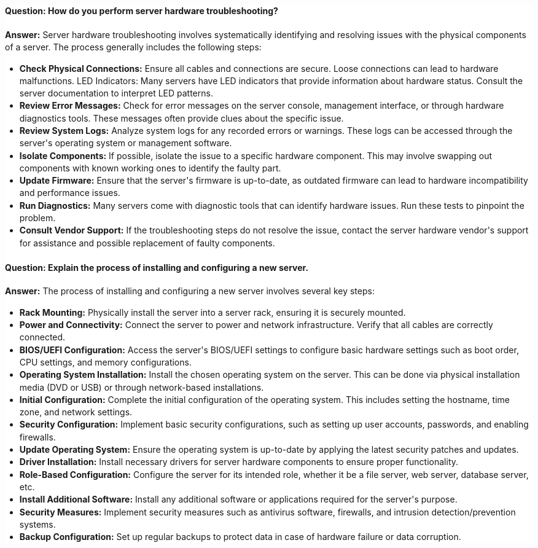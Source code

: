 
#### Question:  How do you perform server hardware troubleshooting?
**Answer:** 
Server hardware troubleshooting involves systematically identifying and resolving issues with the physical components of a server. The process generally includes the following steps:
* **Check Physical Connections:** Ensure all cables and connections are secure. Loose connections can lead to hardware malfunctions.
LED Indicators: Many servers have LED indicators that provide information about hardware status. Consult the server documentation to interpret LED patterns.
* **Review Error Messages:** Check for error messages on the server console, management interface, or through hardware diagnostics tools. These messages often provide clues about the specific issue.
* **Review System Logs:** Analyze system logs for any recorded errors or warnings. These logs can be accessed through the server's operating system or management software.
* **Isolate Components:** If possible, isolate the issue to a specific hardware component. This may involve swapping out components with known working ones to identify the faulty part.
* **Update Firmware:** Ensure that the server's firmware is up-to-date, as outdated firmware can lead to hardware incompatibility and performance issues.
* **Run Diagnostics:** Many servers come with diagnostic tools that can identify hardware issues. Run these tests to pinpoint the problem.
* **Consult Vendor Support:** If the troubleshooting steps do not resolve the issue, contact the server hardware vendor's support for assistance and possible replacement of faulty components.


#### Question:  Explain the process of installing and configuring a new server.
**Answer:** 
The process of installing and configuring a new server involves several key steps:
* **Rack Mounting:** Physically install the server into a server rack, ensuring it is securely mounted.
* **Power and Connectivity:** Connect the server to power and network infrastructure. Verify that all cables are correctly connected.
* **BIOS/UEFI Configuration:** Access the server's BIOS/UEFI settings to configure basic hardware settings such as boot order, CPU settings, and memory configurations.
* **Operating System Installation:** Install the chosen operating system on the server. This can be done via physical installation media (DVD or USB) or through network-based installations.
* **Initial Configuration:** Complete the initial configuration of the operating system. This includes setting the hostname, time zone, and network settings.
* **Security Configuration:** Implement basic security configurations, such as setting up user accounts, passwords, and enabling firewalls.
* **Update Operating System:** Ensure the operating system is up-to-date by applying the latest security patches and updates.
* **Driver Installation:** Install necessary drivers for server hardware components to ensure proper functionality.
* **Role-Based Configuration:** Configure the server for its intended role, whether it be a file server, web server, database server, etc.
* **Install Additional Software:** Install any additional software or applications required for the server's purpose.
* **Security Measures:** Implement security measures such as antivirus software, firewalls, and intrusion detection/prevention systems.
* **Backup Configuration:** Set up regular backups to protect data in case of hardware failure or data corruption.
